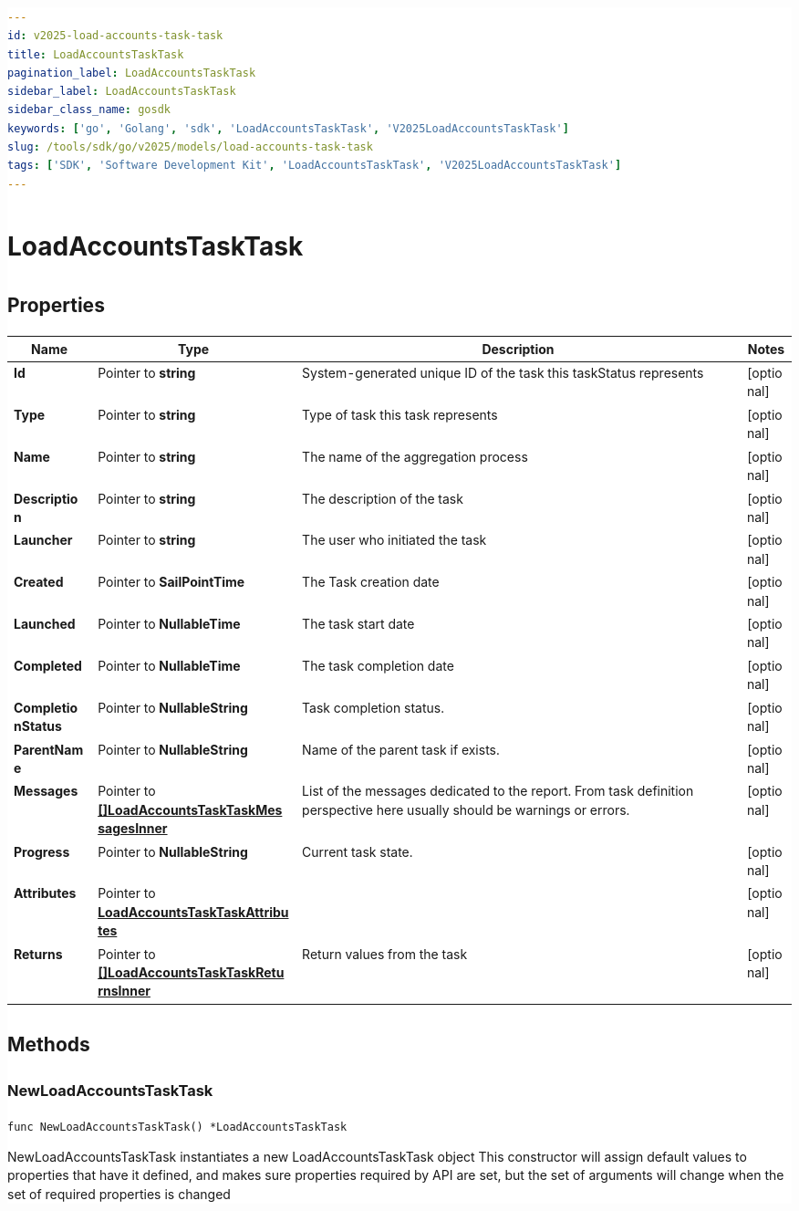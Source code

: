 ```yaml
---
id: v2025-load-accounts-task-task
title: LoadAccountsTaskTask
pagination_label: LoadAccountsTaskTask
sidebar_label: LoadAccountsTaskTask
sidebar_class_name: gosdk
keywords: ['go', 'Golang', 'sdk', 'LoadAccountsTaskTask', 'V2025LoadAccountsTaskTask'] 
slug: /tools/sdk/go/v2025/models/load-accounts-task-task
tags: ['SDK', 'Software Development Kit', 'LoadAccountsTaskTask', 'V2025LoadAccountsTaskTask']
---
```


# LoadAccountsTaskTask

## Properties

Name | Type | Description | Notes
------------ | ------------- | ------------- | -------------
**Id** | Pointer to **string** | System-generated unique ID of the task this taskStatus represents | [optional] 
**Type** | Pointer to **string** | Type of task this task represents | [optional] 
**Name** | Pointer to **string** | The name of the aggregation process | [optional] 
**Description** | Pointer to **string** | The description of the task | [optional] 
**Launcher** | Pointer to **string** | The user who initiated the task | [optional] 
**Created** | Pointer to **SailPointTime** | The Task creation date | [optional] 
**Launched** | Pointer to **NullableTime** | The task start date | [optional] 
**Completed** | Pointer to **NullableTime** | The task completion date | [optional] 
**CompletionStatus** | Pointer to **NullableString** | Task completion status. | [optional] 
**ParentName** | Pointer to **NullableString** | Name of the parent task if exists. | [optional] 
**Messages** | Pointer to [**[]LoadAccountsTaskTaskMessagesInner**](load-accounts-task-task-messages-inner) | List of the messages dedicated to the report.  From task definition perspective here usually should be warnings or errors. | [optional] 
**Progress** | Pointer to **NullableString** | Current task state. | [optional] 
**Attributes** | Pointer to [**LoadAccountsTaskTaskAttributes**](load-accounts-task-task-attributes) |  | [optional] 
**Returns** | Pointer to [**[]LoadAccountsTaskTaskReturnsInner**](load-accounts-task-task-returns-inner) | Return values from the task | [optional] 

## Methods

### NewLoadAccountsTaskTask

`func NewLoadAccountsTaskTask() *LoadAccountsTaskTask`

NewLoadAccountsTaskTask instantiates a new LoadAccountsTaskTask object
This constructor will assign default values to properties that have it defined,
and makes sure properties required by API are set, but the set of arguments
will change when the set of required properties is changed
